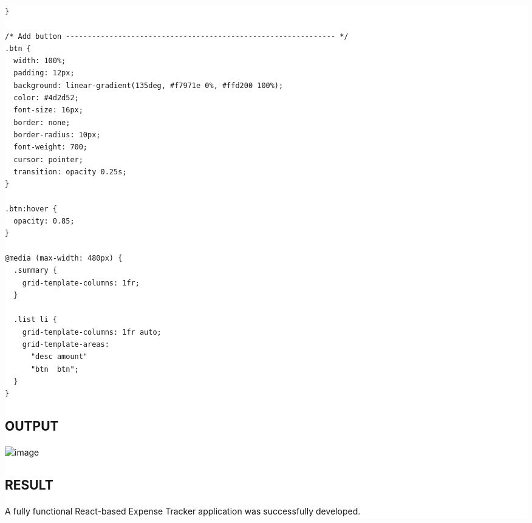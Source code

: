 ```
}

/* Add button -------------------------------------------------------------- */
.btn {
  width: 100%;
  padding: 12px;
  background: linear-gradient(135deg, #f7971e 0%, #ffd200 100%);
  color: #4d2d52;
  font-size: 16px;
  border: none;
  border-radius: 10px;
  font-weight: 700;
  cursor: pointer;
  transition: opacity 0.25s;
}

.btn:hover {
  opacity: 0.85;
}

@media (max-width: 480px) {
  .summary {
    grid-template-columns: 1fr;
  }

  .list li {
    grid-template-columns: 1fr auto;
    grid-template-areas:
      "desc amount"
      "btn  btn";
  }
}
```

## OUTPUT
![image](https://github.com/user-attachments/assets/a29cc2c8-9b44-4060-905f-5b0f9e019c8e)



## RESULT
A fully functional React-based Expense Tracker application was successfully developed. 
